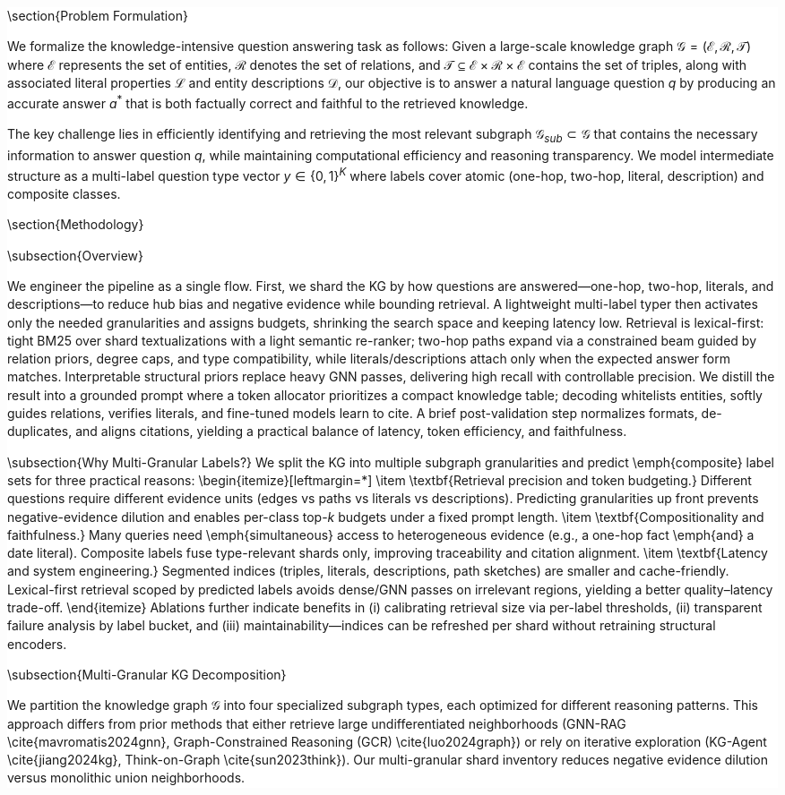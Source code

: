 \section{Problem Formulation}

We formalize the knowledge-intensive question answering task as follows: Given a large-scale knowledge graph $\mathcal{G} = (\mathcal{E}, \mathcal{R}, \mathcal{T})$ where $\mathcal{E}$ represents the set of entities, $\mathcal{R}$ denotes the set of relations, and $\mathcal{T} \subseteq \mathcal{E} \times \mathcal{R} \times \mathcal{E}$ contains the set of triples, along with associated literal properties $\mathcal{L}$ and entity descriptions $\mathcal{D}$, our objective is to answer a natural language question $q$ by producing an accurate answer $a^*$ that is both factually correct and faithful to the retrieved knowledge.

The key challenge lies in efficiently identifying and retrieving the most relevant subgraph $\mathcal{G}_{sub} \subset \mathcal{G}$ that contains the necessary information to answer question $q$, while maintaining computational efficiency and reasoning transparency. We model intermediate structure as a multi-label question type vector $y \in \{0,1\}^K$ where labels cover atomic (one-hop, two-hop, literal, description) and composite classes.

\section{Methodology}

\subsection{Overview}

We engineer the pipeline as a single flow. First, we shard the KG by how questions are answered—one-hop, two-hop, literals, and descriptions—to reduce hub bias and negative evidence while bounding retrieval. A lightweight multi-label typer then activates only the needed granularities and assigns budgets, shrinking the search space and keeping latency low. Retrieval is lexical-first: tight BM25 over shard textualizations with a light semantic re-ranker; two-hop paths expand via a constrained beam guided by relation priors, degree caps, and type compatibility, while literals/descriptions attach only when the expected answer form matches. Interpretable structural priors replace heavy GNN passes, delivering high recall with controllable precision. We distill the result into a grounded prompt where a token allocator prioritizes a compact knowledge table; decoding whitelists entities, softly guides relations, verifies literals, and fine-tuned models learn to cite. A brief post-validation step normalizes formats, de-duplicates, and aligns citations, yielding a practical balance of latency, token efficiency, and faithfulness.

\subsection{Why Multi-Granular Labels?}
We split the KG into multiple subgraph granularities and predict \emph{composite} label sets for three practical reasons:
\begin{itemize}[leftmargin=*]
  \item \textbf{Retrieval precision and token budgeting.} Different questions require different evidence units (edges vs paths vs literals vs descriptions). Predicting granularities up front prevents negative-evidence dilution and enables per-class top-$k$ budgets under a fixed prompt length.
  \item \textbf{Compositionality and faithfulness.} Many queries need \emph{simultaneous} access to heterogeneous evidence (e.g., a one-hop fact \emph{and} a date literal). Composite labels fuse type-relevant shards only, improving traceability and citation alignment.
  \item \textbf{Latency and system engineering.} Segmented indices (triples, literals, descriptions, path sketches) are smaller and cache-friendly. Lexical-first retrieval scoped by predicted labels avoids dense/GNN passes on irrelevant regions, yielding a better quality–latency trade-off.
\end{itemize}
Ablations further indicate benefits in (i) calibrating retrieval size via per-label thresholds, (ii) transparent failure analysis by label bucket, and (iii) maintainability—indices can be refreshed per shard without retraining structural encoders.

\subsection{Multi-Granular KG Decomposition}

We partition the knowledge graph $\mathcal{G}$ into four specialized subgraph types, each optimized for different reasoning patterns. This approach differs from prior methods that either retrieve large undifferentiated neighborhoods (GNN-RAG \cite{mavromatis2024gnn}, Graph-Constrained Reasoning (GCR) \cite{luo2024graph}) or rely on iterative exploration (KG-Agent \cite{jiang2024kg}, Think-on-Graph \cite{sun2023think}). Our multi-granular shard inventory reduces negative evidence dilution versus monolithic union neighborhoods.
